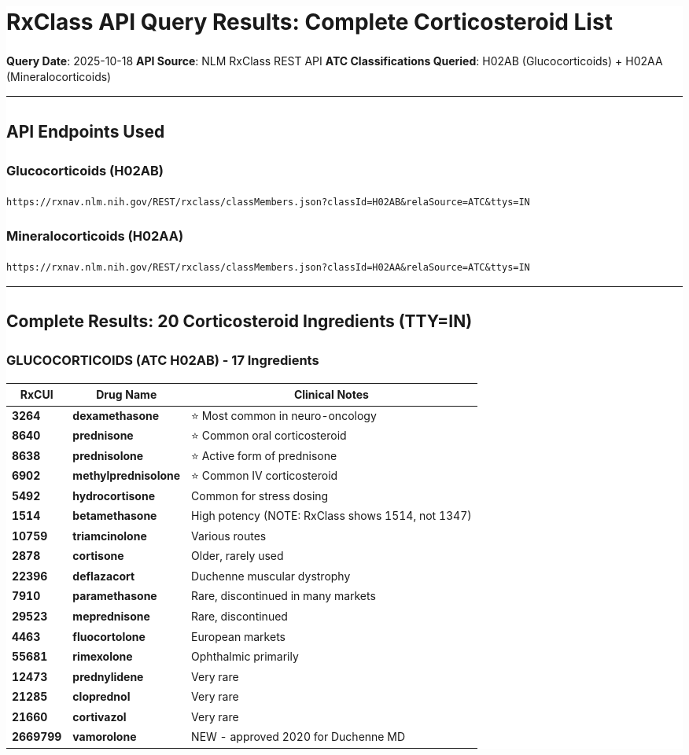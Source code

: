 # RxClass API Query Results: Complete Corticosteroid List

**Query Date**: 2025-10-18
**API Source**: NLM RxClass REST API
**ATC Classifications Queried**: H02AB (Glucocorticoids) + H02AA (Mineralocorticoids)

---

## API Endpoints Used

### Glucocorticoids (H02AB)
```
https://rxnav.nlm.nih.gov/REST/rxclass/classMembers.json?classId=H02AB&relaSource=ATC&ttys=IN
```

### Mineralocorticoids (H02AA)
```
https://rxnav.nlm.nih.gov/REST/rxclass/classMembers.json?classId=H02AA&relaSource=ATC&ttys=IN
```

---

## Complete Results: 20 Corticosteroid Ingredients (TTY=IN)

### GLUCOCORTICOIDS (ATC H02AB) - 17 Ingredients

| RxCUI | Drug Name | Clinical Notes |
|-------|-----------|----------------|
| **3264** | **dexamethasone** | ⭐ Most common in neuro-oncology |
| **8640** | **prednisone** | ⭐ Common oral corticosteroid |
| **8638** | **prednisolone** | ⭐ Active form of prednisone |
| **6902** | **methylprednisolone** | ⭐ Common IV corticosteroid |
| **5492** | **hydrocortisone** | Common for stress dosing |
| **1514** | **betamethasone** | High potency (NOTE: RxClass shows 1514, not 1347) |
| **10759** | **triamcinolone** | Various routes |
| **2878** | **cortisone** | Older, rarely used |
| **22396** | **deflazacort** | Duchenne muscular dystrophy |
| **7910** | **paramethasone** | Rare, discontinued in many markets |
| **29523** | **meprednisone** | Rare, discontinued |
| **4463** | **fluocortolone** | European markets |
| **55681** | **rimexolone** | Ophthalmic primarily |
| **12473** | **prednylidene** | Very rare |
| **21285** | **cloprednol** | Very rare |
| **21660** | **cortivazol** | Very rare |
| **2669799** | **vamorolone** | NEW - approved 2020 for Duchenne MD |

